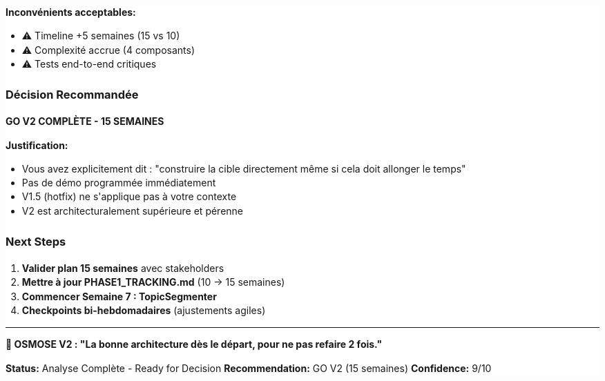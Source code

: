 **Inconvénients acceptables:**
- ⚠️ Timeline +5 semaines (15 vs 10)
- ⚠️ Complexité accrue (4 composants)
- ⚠️ Tests end-to-end critiques

### Décision Recommandée

**GO V2 COMPLÈTE - 15 SEMAINES**

**Justification:**
- Vous avez explicitement dit : "construire la cible directement même si cela doit allonger le temps"
- Pas de démo programmée immédiatement
- V1.5 (hotfix) ne s'applique pas à votre contexte
- V2 est architecturalement supérieure et pérenne

### Next Steps

1. **Valider plan 15 semaines** avec stakeholders
2. **Mettre à jour PHASE1_TRACKING.md** (10 → 15 semaines)
3. **Commencer Semaine 7 : TopicSegmenter**
4. **Checkpoints bi-hebdomadaires** (ajustements agiles)

---

**🌊 OSMOSE V2 : "La bonne architecture dès le départ, pour ne pas refaire 2 fois."**

**Status:** Analyse Complète - Ready for Decision
**Recommendation:** GO V2 (15 semaines)
**Confidence:** 9/10
